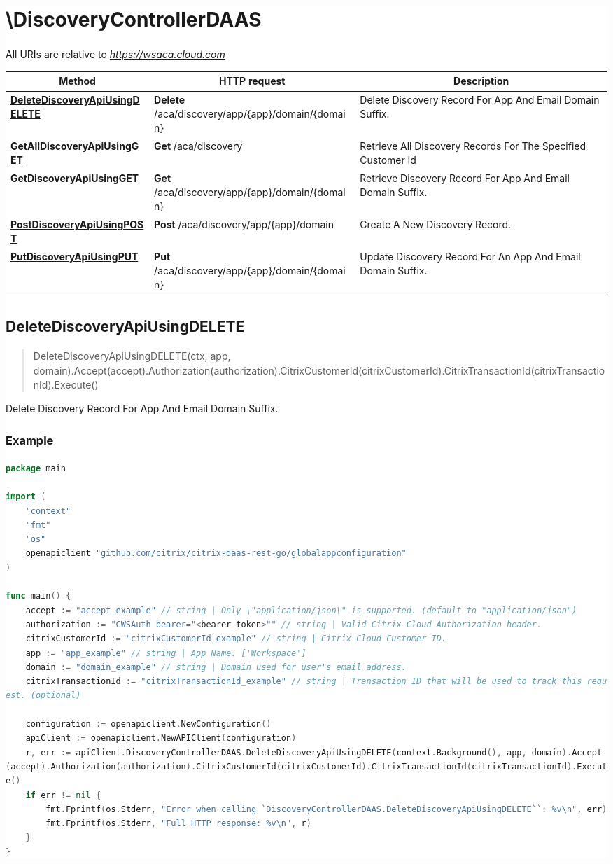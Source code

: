 # \DiscoveryControllerDAAS

All URIs are relative to *https://wsaca.cloud.com*

Method | HTTP request | Description
------------- | ------------- | -------------
[**DeleteDiscoveryApiUsingDELETE**](DiscoveryControllerDAAS.md#DeleteDiscoveryApiUsingDELETE) | **Delete** /aca/discovery/app/{app}/domain/{domain} | Delete Discovery Record For App And Email Domain Suffix.
[**GetAllDiscoveryApiUsingGET**](DiscoveryControllerDAAS.md#GetAllDiscoveryApiUsingGET) | **Get** /aca/discovery | Retrieve All Discovery Records For The Specified Customer Id
[**GetDiscoveryApiUsingGET**](DiscoveryControllerDAAS.md#GetDiscoveryApiUsingGET) | **Get** /aca/discovery/app/{app}/domain/{domain} | Retrieve Discovery Record For App And Email Domain Suffix.
[**PostDiscoveryApiUsingPOST**](DiscoveryControllerDAAS.md#PostDiscoveryApiUsingPOST) | **Post** /aca/discovery/app/{app}/domain | Create A New Discovery Record.
[**PutDiscoveryApiUsingPUT**](DiscoveryControllerDAAS.md#PutDiscoveryApiUsingPUT) | **Put** /aca/discovery/app/{app}/domain/{domain} | Update Discovery Record For An App And Email Domain Suffix.



## DeleteDiscoveryApiUsingDELETE

> DeleteDiscoveryApiUsingDELETE(ctx, app, domain).Accept(accept).Authorization(authorization).CitrixCustomerId(citrixCustomerId).CitrixTransactionId(citrixTransactionId).Execute()

Delete Discovery Record For App And Email Domain Suffix.

### Example

```go
package main

import (
	"context"
	"fmt"
	"os"
	openapiclient "github.com/citrix/citrix-daas-rest-go/globalappconfiguration"
)

func main() {
	accept := "accept_example" // string | Only \"application/json\" is supported. (default to "application/json")
	authorization := "CWSAuth bearer="<bearer_token>"" // string | Valid Citrix Cloud Authorization header.
	citrixCustomerId := "citrixCustomerId_example" // string | Citrix Cloud Customer ID.
	app := "app_example" // string | App Name. ['Workspace']
	domain := "domain_example" // string | Domain used for user's email address.
	citrixTransactionId := "citrixTransactionId_example" // string | Transaction ID that will be used to track this request. (optional)

	configuration := openapiclient.NewConfiguration()
	apiClient := openapiclient.NewAPIClient(configuration)
	r, err := apiClient.DiscoveryControllerDAAS.DeleteDiscoveryApiUsingDELETE(context.Background(), app, domain).Accept(accept).Authorization(authorization).CitrixCustomerId(citrixCustomerId).CitrixTransactionId(citrixTransactionId).Execute()
	if err != nil {
		fmt.Fprintf(os.Stderr, "Error when calling `DiscoveryControllerDAAS.DeleteDiscoveryApiUsingDELETE``: %v\n", err)
		fmt.Fprintf(os.Stderr, "Full HTTP response: %v\n", r)
	}
}
```
